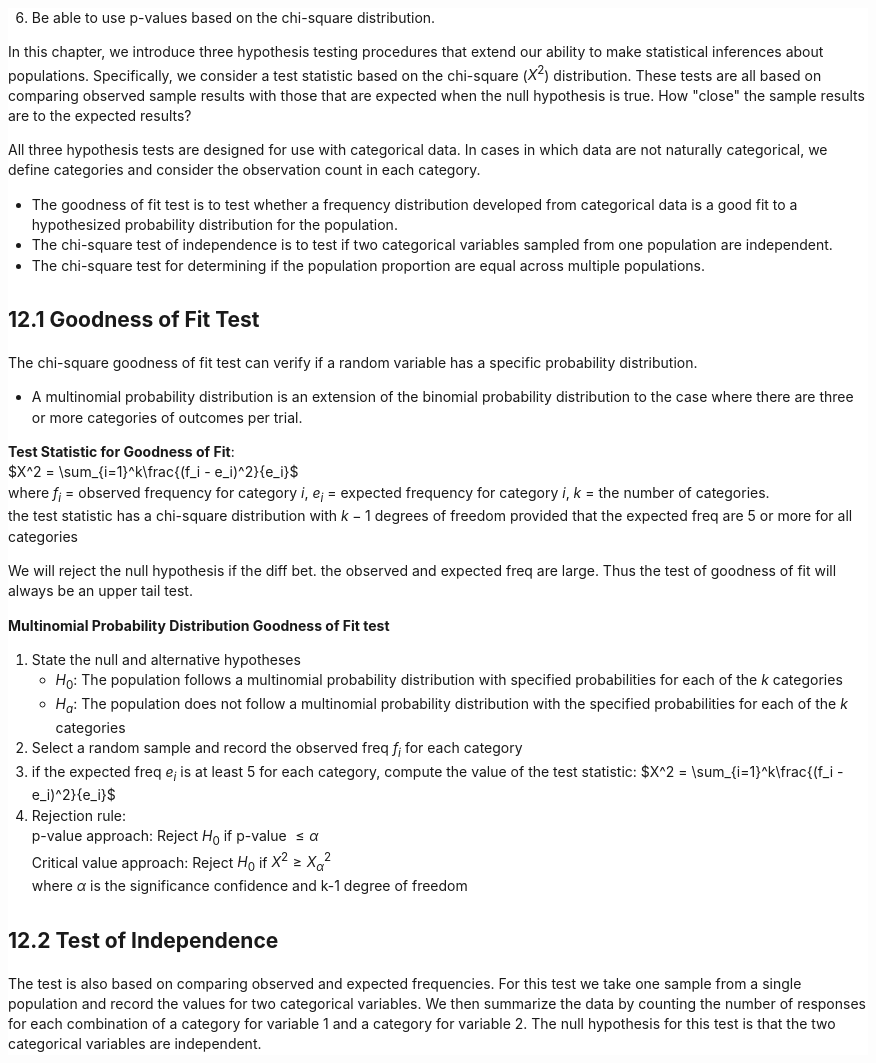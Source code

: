 6.	Be able to use p-values based on the chi-square distribution.

In this chapter, we introduce three hypothesis testing procedures that extend our ability to make statistical inferences about populations. Specifically, we consider a test statistic based on the chi-square ($X^2$) distribution. These tests are all based on comparing observed sample results with those that are expected when the null hypothesis is true. How "close" the sample results are to the expected results?

All three hypothesis tests are designed for use with categorical data. In cases in which data are not naturally categorical, we define categories and consider the observation count in each category.
* The goodness of fit test is to test whether a frequency distribution developed from categorical data is a good fit to a hypothesized probability distribution for the population.
* The chi-square test of independence is to test if two categorical variables sampled from one population are independent.
* The chi-square test for determining if the population proportion are equal across multiple populations.

## 12.1 Goodness of Fit Test
The chi-square goodness of fit test can verify if a random variable has a specific probability distribution.
* A multinomial probability distribution is an extension of the binomial probability distribution to the case where there are three or more categories of outcomes per trial.

**Test Statistic for Goodness of Fit**:<br>
$X^2 = \sum_{i=1}^k\frac{(f_i - e_i)^2}{e_i}$
<br> where $f_i$ = observed frequency for category $i$, $e_i$ = expected frequency for category $i$, $k$ = the number of categories.
<br> the test statistic has a chi-square distribution with $k-1$ degrees of freedom provided that the expected freq are 5 or more for all categories

We will reject the null hypothesis if the diff bet. the observed and expected freq are large. Thus the test of goodness of fit will always be an upper tail test.

**Multinomial Probability Distribution Goodness of Fit test**
1. State the null and alternative hypotheses
	* $H_0$: The population follows a multinomial probability distribution with specified probabilities for each of the $k$ categories
	* $H_a$: The population does not follow a multinomial probability distribution with the specified probabilities for each of the $k$ categories
2. Select a random sample and record the observed freq $f_i$ for each category
3. if the expected freq $e_i$ is at least 5 for each category, compute the value of the test statistic: $X^2 = \sum_{i=1}^k\frac{(f_i - e_i)^2}{e_i}$
4. Rejection rule:
<br> p-value approach: Reject $H_0$ if p-value $\le \alpha$
<br> Critical value approach: Reject $H_0$ if $X^2 \ge X_\alpha^2$
<br> where $\alpha$ is the significance confidence and k-1 degree of freedom

## 12.2 Test of Independence
The test is also based on comparing observed and expected frequencies. For this test we take one sample from a single population and record the values for two categorical variables. We then summarize the data by counting the number of responses for each combination of a category for variable 1 and a category for variable 2. The null hypothesis for this test is that the two categorical variables are independent.
